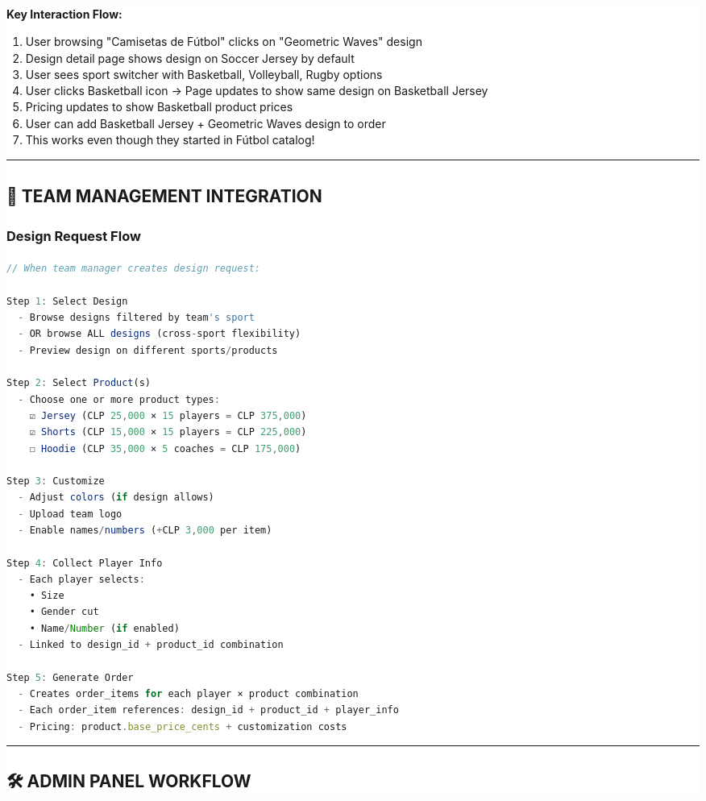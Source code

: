 **Key Interaction Flow:**

1. User browsing "Camisetas de Fútbol" clicks on "Geometric Waves" design
2. Design detail page shows design on Soccer Jersey by default
3. User sees sport switcher with Basketball, Volleyball, Rugby options
4. User clicks Basketball icon → Page updates to show same design on Basketball Jersey
5. Pricing updates to show Basketball product prices
6. User can add Basketball Jersey + Geometric Waves design to order
7. This works even though they started in Fútbol catalog!

---

## 👥 TEAM MANAGEMENT INTEGRATION

### Design Request Flow

```typescript
// When team manager creates design request:

Step 1: Select Design
  - Browse designs filtered by team's sport
  - OR browse ALL designs (cross-sport flexibility)
  - Preview design on different sports/products

Step 2: Select Product(s)
  - Choose one or more product types:
    ☑ Jersey (CLP 25,000 × 15 players = CLP 375,000)
    ☑ Shorts (CLP 15,000 × 15 players = CLP 225,000)
    ☐ Hoodie (CLP 35,000 × 5 coaches = CLP 175,000)

Step 3: Customize
  - Adjust colors (if design allows)
  - Upload team logo
  - Enable names/numbers (+CLP 3,000 per item)

Step 4: Collect Player Info
  - Each player selects:
    • Size
    • Gender cut
    • Name/Number (if enabled)
  - Linked to design_id + product_id combination

Step 5: Generate Order
  - Creates order_items for each player × product combination
  - Each order_item references: design_id + product_id + player_info
  - Pricing: product.base_price_cents + customization costs
```

---

## 🛠️ ADMIN PANEL WORKFLOW
